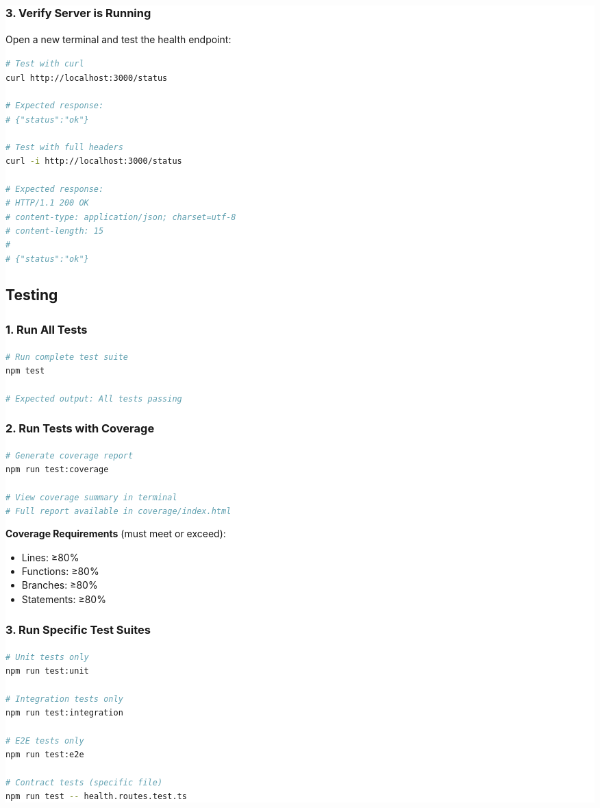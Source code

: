 ### 3. Verify Server is Running

Open a new terminal and test the health endpoint:

```bash
# Test with curl
curl http://localhost:3000/status

# Expected response:
# {"status":"ok"}

# Test with full headers
curl -i http://localhost:3000/status

# Expected response:
# HTTP/1.1 200 OK
# content-type: application/json; charset=utf-8
# content-length: 15
#
# {"status":"ok"}
```

## Testing

### 1. Run All Tests

```bash
# Run complete test suite
npm test

# Expected output: All tests passing
```

### 2. Run Tests with Coverage

```bash
# Generate coverage report
npm run test:coverage

# View coverage summary in terminal
# Full report available in coverage/index.html
```

**Coverage Requirements** (must meet or exceed):
- Lines: ≥80%
- Functions: ≥80%
- Branches: ≥80%
- Statements: ≥80%

### 3. Run Specific Test Suites

```bash
# Unit tests only
npm run test:unit

# Integration tests only
npm run test:integration

# E2E tests only
npm run test:e2e

# Contract tests (specific file)
npm run test -- health.routes.test.ts
```
